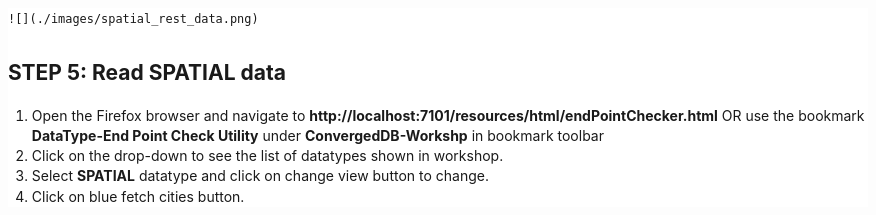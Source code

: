     ![](./images/spatial_rest_data.png)


## **STEP 5**: Read SPATIAL data

1. Open the Firefox browser and navigate to **http://localhost:7101/resources/html/endPointChecker.html** OR  use the bookmark **DataType-End Point Check Utility** under **ConvergedDB-Workshp** in bookmark toolbar
2. Click on the drop-down to see the list of datatypes shown in workshop.
3. Select **SPATIAL** datatype and click on change view button to change.
4. Click on blue fetch cities button.

